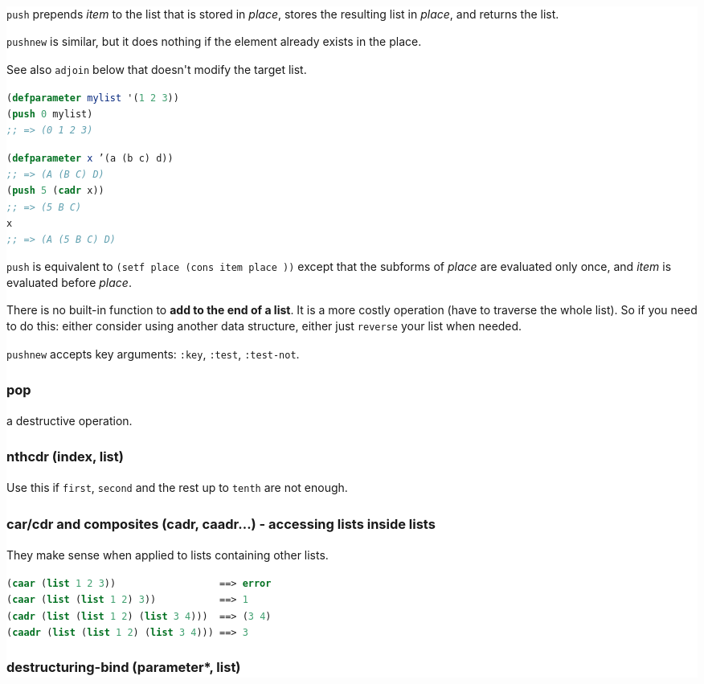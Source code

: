 `push` prepends *item* to the list that is stored in *place*, stores
the resulting list in *place*, and returns the list.

`pushnew` is similar, but it does nothing if the element already exists in the place.

See also `adjoin` below that doesn't modify the target list.

~~~lisp
(defparameter mylist '(1 2 3))
(push 0 mylist)
;; => (0 1 2 3)
~~~

~~~lisp
(defparameter x ’(a (b c) d))
;; => (A (B C) D)
(push 5 (cadr x))
;; => (5 B C)
x
;; => (A (5 B C) D)
~~~

`push` is equivalent to `(setf place (cons item place ))` except that
the subforms of *place* are evaluated only once, and *item* is evaluated
before *place*.

There is no built-in function to **add to the end of a list**. It is a
more costly operation (have to traverse the whole list). So if you
need to do this: either consider using another data structure, either
just `reverse` your list when needed.

`pushnew` accepts key arguments: `:key`, `:test`, `:test-not`.


### pop

a destructive operation.

### nthcdr (index, list)

Use this if `first`, `second` and the rest up to `tenth` are not
enough.

### car/cdr and composites (cadr, caadr…) - accessing lists inside lists

They make sense when applied to lists containing other lists.

~~~lisp
(caar (list 1 2 3))                  ==> error
(caar (list (list 1 2) 3))           ==> 1
(cadr (list (list 1 2) (list 3 4)))  ==> (3 4)
(caadr (list (list 1 2) (list 3 4))) ==> 3
~~~

### destructuring-bind (parameter*, list)
